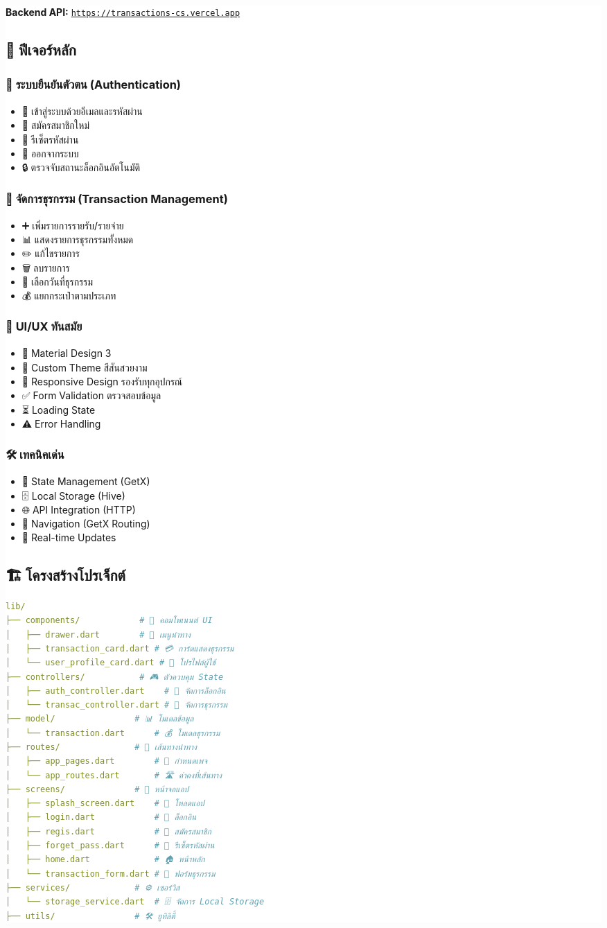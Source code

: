 **Backend API:** [`https://transactions-cs.vercel.app`](https://transactions-cs.vercel.app)

## 📱 ฟีเจอร์หลัก

### 🔐 **ระบบยืนยันตัวตน (Authentication)**

- 🚪 เข้าสู่ระบบด้วยอีเมลและรหัสผ่าน
- 📝 สมัครสมาชิกใหม่
- 🔑 รีเซ็ตรหัสผ่าน
- 🚪 ออกจากระบบ
- 🔒 ตรวจจับสถานะล็อกอินอัตโนมัติ

### 💸 **จัดการธุรกรรม (Transaction Management)**

- ➕ เพิ่มรายการรายรับ/รายจ่าย
- 📊 แสดงรายการธุรกรรมทั้งหมด
- ✏️ แก้ไขรายการ
- 🗑️ ลบรายการ
- 📅 เลือกวันที่ธุรกรรม
- 💰 แยกกระเป๋าตามประเภท

### 🎨 **UI/UX ทันสมัย**

- 🌈 Material Design 3
- 🎨 Custom Theme สีสันสวยงาม
- 📱 Responsive Design รองรับทุกอุปกรณ์
- ✅ Form Validation ตรวจสอบข้อมูล
- ⏳ Loading State
- ⚠️ Error Handling

### 🛠️ **เทคนิคเด่น**

- 🔄 State Management (GetX)
- 🗄️ Local Storage (Hive)
- 🌐 API Integration (HTTP)
- 🧭 Navigation (GetX Routing)
- 🔔 Real-time Updates

## 🏗️ โครงสร้างโปรเจ็กต์

```yaml
lib/
├── components/            # 🧩 คอมโพเนนต์ UI
│   ├── drawer.dart        # 📱 เมนูนำทาง
│   ├── transaction_card.dart # 💳 การ์ดแสดงธุรกรรม
│   └── user_profile_card.dart # 👤 โปรไฟล์ผู้ใช้
├── controllers/           # 🎮 ตัวควบคุม State
│   ├── auth_controller.dart    # 🔐 จัดการล็อกอิน
│   └── transac_controller.dart # 💸 จัดการธุรกรรม
├── model/                # 📊 โมเดลข้อมูล
│   └── transaction.dart      # 💰 โมเดลธุรกรรม
├── routes/               # 🧭 เส้นทางนำทาง
│   ├── app_pages.dart        # 📄 กำหนดเพจ
│   └── app_routes.dart       # 🛣️ ค่าคงที่เส้นทาง
├── screens/              # 📱 หน้าจอแอป
│   ├── splash_screen.dart    # 🌅 โหลดแอป
│   ├── login.dart            # 🔑 ล็อกอิน
│   ├── regis.dart            # 📝 สมัครสมาชิก
│   ├── forget_pass.dart      # 🔑 รีเซ็ตรหัสผ่าน
│   ├── home.dart             # 🏠 หน้าหลัก
│   └── transaction_form.dart # 📝 ฟอร์มธุรกรรม
├── services/             # ⚙️ เซอร์วิส
│   └── storage_service.dart  # 🗄️ จัดการ Local Storage
├── utils/                # 🛠️ ยูทิลิตี้
```